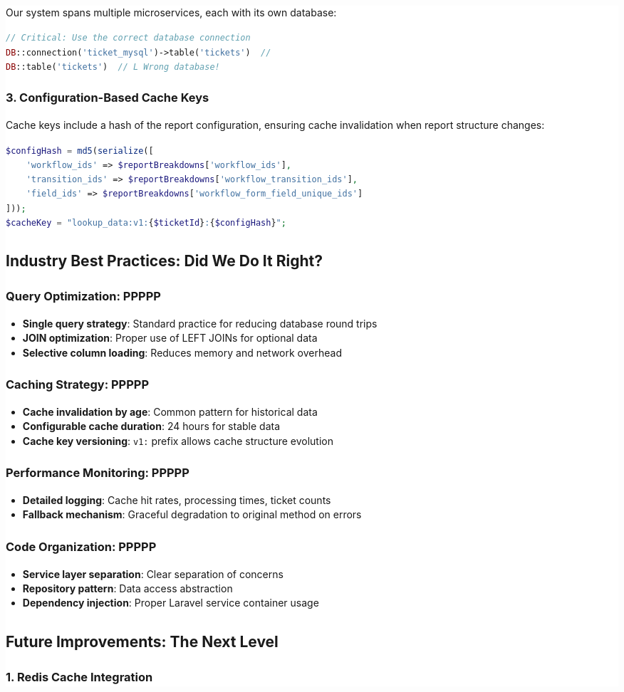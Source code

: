 Our system spans multiple microservices, each with its own database:

```php
// Critical: Use the correct database connection
DB::connection('ticket_mysql')->table('tickets')  // 
DB::table('tickets')  // L Wrong database!

```

### 3. **Configuration-Based Cache Keys**

Cache keys include a hash of the report configuration, ensuring cache invalidation when report structure changes:

```php
$configHash = md5(serialize([
    'workflow_ids' => $reportBreakdowns['workflow_ids'],
    'transition_ids' => $reportBreakdowns['workflow_transition_ids'],
    'field_ids' => $reportBreakdowns['workflow_form_field_unique_ids']
]));
$cacheKey = "lookup_data:v1:{$ticketId}:{$configHash}";

```

## Industry Best Practices: Did We Do It Right?

### **Query Optimization**: PPPPP

- **Single query strategy**: Standard practice for reducing database round trips
- **JOIN optimization**: Proper use of LEFT JOINs for optional data
- **Selective column loading**: Reduces memory and network overhead

### **Caching Strategy**: PPPPP

- **Cache invalidation by age**: Common pattern for historical data
- **Configurable cache duration**: 24 hours for stable data
- **Cache key versioning**: `v1:` prefix allows cache structure evolution

### **Performance Monitoring**: PPPPP

- **Detailed logging**: Cache hit rates, processing times, ticket counts
- **Fallback mechanism**: Graceful degradation to original method on errors

### **Code Organization**: PPPPP

- **Service layer separation**: Clear separation of concerns
- **Repository pattern**: Data access abstraction
- **Dependency injection**: Proper Laravel service container usage

## Future Improvements: The Next Level

### 1. **Redis Cache Integration**
